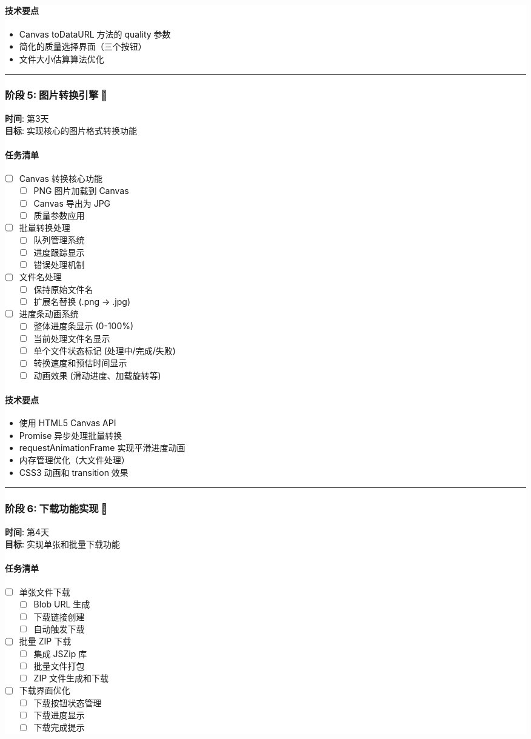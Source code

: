 #### 技术要点
- Canvas toDataURL 方法的 quality 参数
- 简化的质量选择界面（三个按钮）
- 文件大小估算算法优化

---

### 阶段 5: 图片转换引擎 🔄
**时间**: 第3天  
**目标**: 实现核心的图片格式转换功能

#### 任务清单
- [ ] Canvas 转换核心功能
  - [ ] PNG 图片加载到 Canvas
  - [ ] Canvas 导出为 JPG
  - [ ] 质量参数应用
- [ ] 批量转换处理
  - [ ] 队列管理系统
  - [ ] 进度跟踪显示
  - [ ] 错误处理机制
- [ ] 文件名处理
  - [ ] 保持原始文件名
  - [ ] 扩展名替换 (.png → .jpg)
- [ ] 进度条动画系统
  - [ ] 整体进度条显示 (0-100%)
  - [ ] 当前处理文件名显示
  - [ ] 单个文件状态标记 (处理中/完成/失败)
  - [ ] 转换速度和预估时间显示
  - [ ] 动画效果 (滑动进度、加载旋转等)

#### 技术要点
- 使用 HTML5 Canvas API
- Promise 异步处理批量转换
- requestAnimationFrame 实现平滑进度动画
- 内存管理优化（大文件处理）
- CSS3 动画和 transition 效果

---

### 阶段 6: 下载功能实现 💾
**时间**: 第4天  
**目标**: 实现单张和批量下载功能

#### 任务清单
- [ ] 单张文件下载
  - [ ] Blob URL 生成
  - [ ] 下载链接创建
  - [ ] 自动触发下载
- [ ] 批量 ZIP 下载
  - [ ] 集成 JSZip 库
  - [ ] 批量文件打包
  - [ ] ZIP 文件生成和下载
- [ ] 下载界面优化
  - [ ] 下载按钮状态管理
  - [ ] 下载进度显示
  - [ ] 下载完成提示
